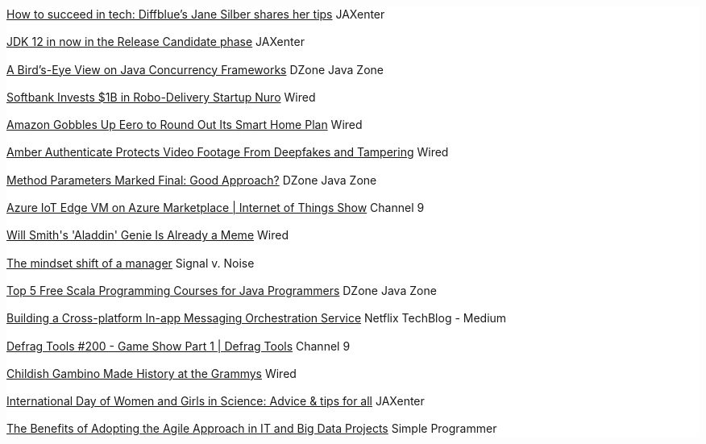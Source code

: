 [How to succeed in tech: Diffblue’s Jane Silber shares her tips](https://jaxenter.com/diversity-tech-silber-diffblue-155482.html)
JAXenter

[JDK 12 in now in the Release Candidate phase](https://jaxenter.com/jdk-12-release-candidate-phase-153269.html)
JAXenter

[A Bird’s-Eye View on Java Concurrency Frameworks](https://dzone.com/articles/2714424)
DZone Java Zone

[Softbank Invests $1B in Robo-Delivery Startup Nuro](https://www.wired.com/story/softbank-nuro-self-driving-investment/)
Wired

[Amazon Gobbles Up Eero to Round Out Its Smart Home Plan](https://www.wired.com/story/amazon-eero-smart-home/)
Wired

[Amber Authenticate Protects Video Footage From Deepfakes and Tampering](https://www.wired.com/story/amber-authenticate-video-validation-blockchain-tampering-deepfakes/)
Wired

[Method Parameters Marked Final: Good Approach?](https://dzone.com/articles/2719321)
DZone Java Zone

[Azure IoT Edge VM on Azure Marketplace | Internet of Things Show](https://channel9.msdn.com/Shows/Internet-of-Things-Show/Azure-IoT-Edge-VM-on-Azure-Marketplace)
Channel 9

[Will Smith's 'Aladdin' Genie Is Already a Meme](https://www.wired.com/story/aladdin-will-smith-blue-genie-meme/)
Wired

[The mindset shift of a manager](https://m.signalvnoise.com/?p=11063)
Signal v. Noise

[Top 5 Free Scala Programming Courses for Java Programmers](https://dzone.com/articles/2718564)
DZone Java Zone

[Building a Cross-platform In-app Messaging Orchestration Service](https://medium.com/p/86ba614f92d8)
Netflix TechBlog - Medium

[Defrag Tools #200 - Game Show Part 1 | Defrag Tools](https://channel9.msdn.com/Shows/Defrag-Tools/GameShow-Part1)
Channel 9

[Childish Gambino Made History at the Grammys](https://www.wired.com/story/childish-gambino-grammys/)
Wired

[International Day of Women and Girls in Science: Advice & tips for all](https://jaxenter.com/women-in-science-day-155444.html)
JAXenter

[The Benefits of Adopting the Agile Approach in IT and Big Data Projects](https://simpleprogrammer.com/agile-approach-in-it/)
Simple Programmer
